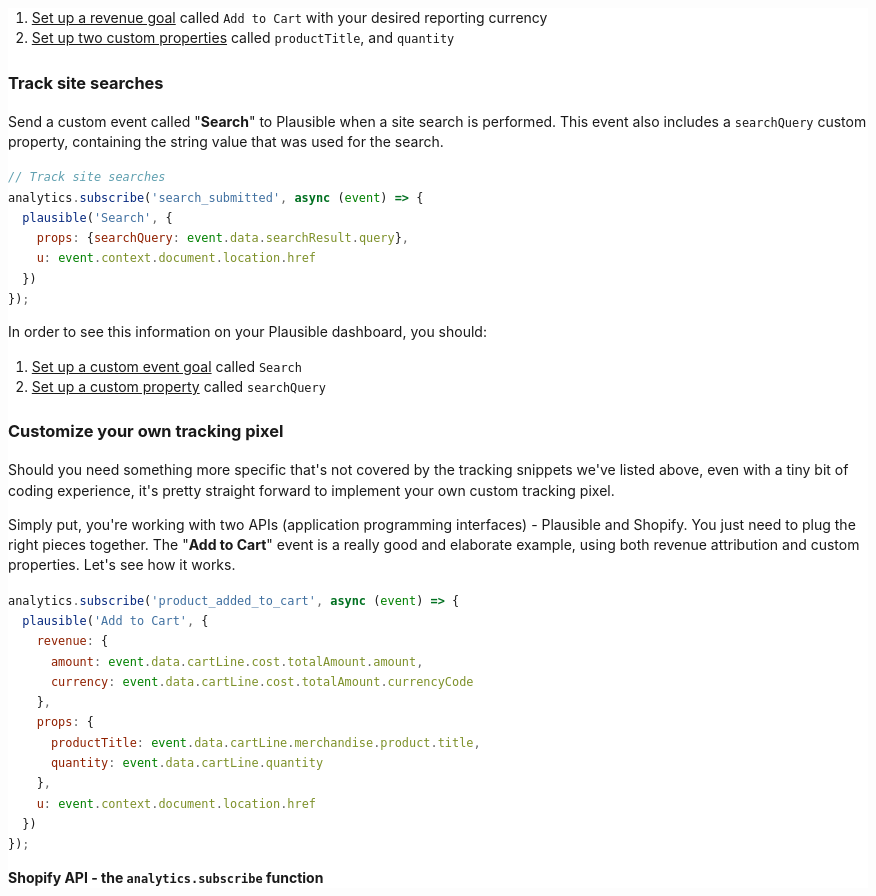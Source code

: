 1. [Set up a revenue goal](ecommerce-revenue-tracking#step-3-add-a-new-custom-event-and-specify-the-currency-of-your-choice) called `Add to Cart` with your desired reporting currency
2. [Set up two custom properties](/custom-props/props-dashboard#1-configure-custom-properties-in-your-site-settings) called `productTitle`, and `quantity`

### Track site searches

Send a custom event called "**Search**" to Plausible when a site search is performed. This event also includes a `searchQuery` custom property, containing the string value that was used for the search.

```javascript
// Track site searches
analytics.subscribe('search_submitted', async (event) => {
  plausible('Search', {
    props: {searchQuery: event.data.searchResult.query},
    u: event.context.document.location.href
  })
});
```

In order to see this information on your Plausible dashboard, you should:

1. [Set up a custom event goal](/custom-event-goals#step-4-create-a-custom-event-goal-in-your-plausible-account) called `Search`
2. [Set up a custom property](/custom-props/props-dashboard#1-configure-custom-properties-in-your-site-settings) called `searchQuery`

### Customize your own tracking pixel

Should you need something more specific that's not covered by the tracking snippets we've listed above, even with a tiny bit of coding experience, it's pretty straight forward to implement your own custom tracking pixel.

Simply put, you're working with two APIs (application programming interfaces) - Plausible and Shopify. You just need to plug the right pieces together. The "**Add to Cart**" event is a really good and elaborate example, using both revenue attribution and custom properties. Let's see how it works.

```javascript
analytics.subscribe('product_added_to_cart', async (event) => {
  plausible('Add to Cart', {
    revenue: {
      amount: event.data.cartLine.cost.totalAmount.amount,
      currency: event.data.cartLine.cost.totalAmount.currencyCode
    },
    props: {
      productTitle: event.data.cartLine.merchandise.product.title,
      quantity: event.data.cartLine.quantity
    },
    u: event.context.document.location.href
  })
});
```

**Shopify API - the `analytics.subscribe` function**

